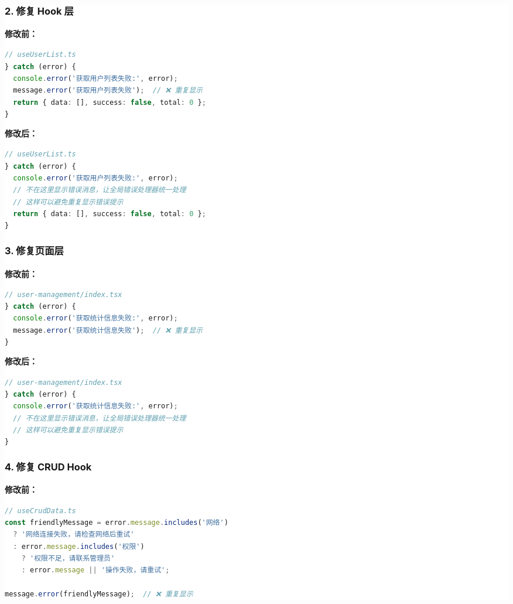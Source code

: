 ### 2. 修复 Hook 层

**修改前：**
```typescript
// useUserList.ts
} catch (error) {
  console.error('获取用户列表失败:', error);
  message.error('获取用户列表失败');  // ❌ 重复显示
  return { data: [], success: false, total: 0 };
}
```

**修改后：**
```typescript
// useUserList.ts
} catch (error) {
  console.error('获取用户列表失败:', error);
  // 不在这里显示错误消息，让全局错误处理器统一处理
  // 这样可以避免重复显示错误提示
  return { data: [], success: false, total: 0 };
}
```

### 3. 修复页面层

**修改前：**
```typescript
// user-management/index.tsx
} catch (error) {
  console.error('获取统计信息失败:', error);
  message.error('获取统计信息失败');  // ❌ 重复显示
}
```

**修改后：**
```typescript
// user-management/index.tsx
} catch (error) {
  console.error('获取统计信息失败:', error);
  // 不在这里显示错误消息，让全局错误处理器统一处理
  // 这样可以避免重复显示错误提示
}
```

### 4. 修复 CRUD Hook

**修改前：**
```typescript
// useCrudData.ts
const friendlyMessage = error.message.includes('网络')
  ? '网络连接失败，请检查网络后重试'
  : error.message.includes('权限')
    ? '权限不足，请联系管理员'
    : error.message || '操作失败，请重试';

message.error(friendlyMessage);  // ❌ 重复显示
```
